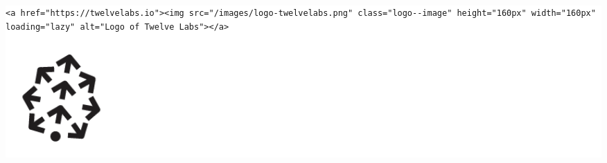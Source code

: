     <a href="https://twelvelabs.io"><img src="/images/logo-twelvelabs.png" class="logo--image" height="160px" width="160px" loading="lazy" alt="Logo of Twelve Labs"></a>
  </div>
  <div class="logo" markdown>
    <a href="https://pinecone.io"><img src="/images/logo-pinecone.png" class="logo--image" height="160px" width="160px" loading="lazy" alt="Logo of Pinecone"></a>
  </div>
  <div class="logo" markdown>
